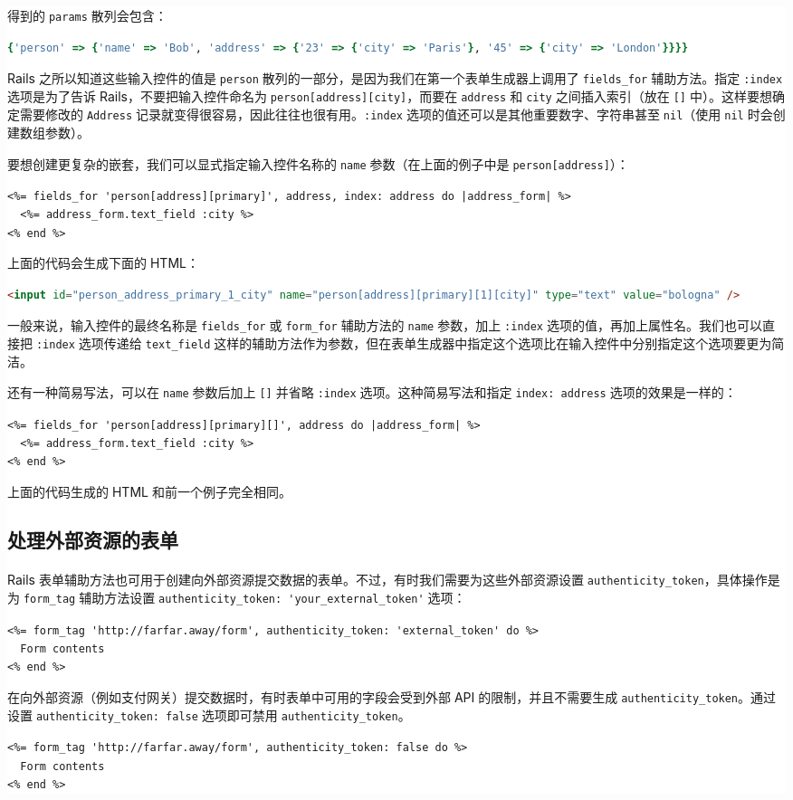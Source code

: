 得到的 `params` 散列会包含：

```ruby
{'person' => {'name' => 'Bob', 'address' => {'23' => {'city' => 'Paris'}, '45' => {'city' => 'London'}}}}
```

Rails 之所以知道这些输入控件的值是 `person` 散列的一部分，是因为我们在第一个表单生成器上调用了 `fields_for` 辅助方法。指定 `:index` 选项是为了告诉 Rails，不要把输入控件命名为 `person[address][city]`，而要在 `address` 和 `city` 之间插入索引（放在 `[]` 中）。这样要想确定需要修改的 `Address` 记录就变得很容易，因此往往也很有用。`:index` 选项的值还可以是其他重要数字、字符串甚至 `nil`（使用 `nil` 时会创建数组参数）。

要想创建更复杂的嵌套，我们可以显式指定输入控件名称的 `name` 参数（在上面的例子中是 `person[address]`）：

```erb
<%= fields_for 'person[address][primary]', address, index: address do |address_form| %>
  <%= address_form.text_field :city %>
<% end %>
```

上面的代码会生成下面的 HTML：

```html
<input id="person_address_primary_1_city" name="person[address][primary][1][city]" type="text" value="bologna" />
```

一般来说，输入控件的最终名称是 `fields_for` 或 `form_for` 辅助方法的 `name` 参数，加上 `:index` 选项的值，再加上属性名。我们也可以直接把 `:index` 选项传递给 `text_field` 这样的辅助方法作为参数，但在表单生成器中指定这个选项比在输入控件中分别指定这个选项要更为简洁。

还有一种简易写法，可以在 `name` 参数后加上 `[]` 并省略 `:index` 选项。这种简易写法和指定 `index: address` 选项的效果是一样的：

```erb
<%= fields_for 'person[address][primary][]', address do |address_form| %>
  <%= address_form.text_field :city %>
<% end %>
```

上面的代码生成的 HTML 和前一个例子完全相同。

<a class="anchor" id="forms-to-external-resources"></a>

## 处理外部资源的表单

Rails 表单辅助方法也可用于创建向外部资源提交数据的表单。不过，有时我们需要为这些外部资源设置 `authenticity_token`，具体操作是为 `form_tag` 辅助方法设置 `authenticity_token: 'your_external_token'` 选项：

```erb
<%= form_tag 'http://farfar.away/form', authenticity_token: 'external_token' do %>
  Form contents
<% end %>
```

在向外部资源（例如支付网关）提交数据时，有时表单中可用的字段会受到外部 API 的限制，并且不需要生成 `authenticity_token`。通过设置 `authenticity_token: false` 选项即可禁用 `authenticity_token`。

```erb
<%= form_tag 'http://farfar.away/form', authenticity_token: false do %>
  Form contents
<% end %>
```
